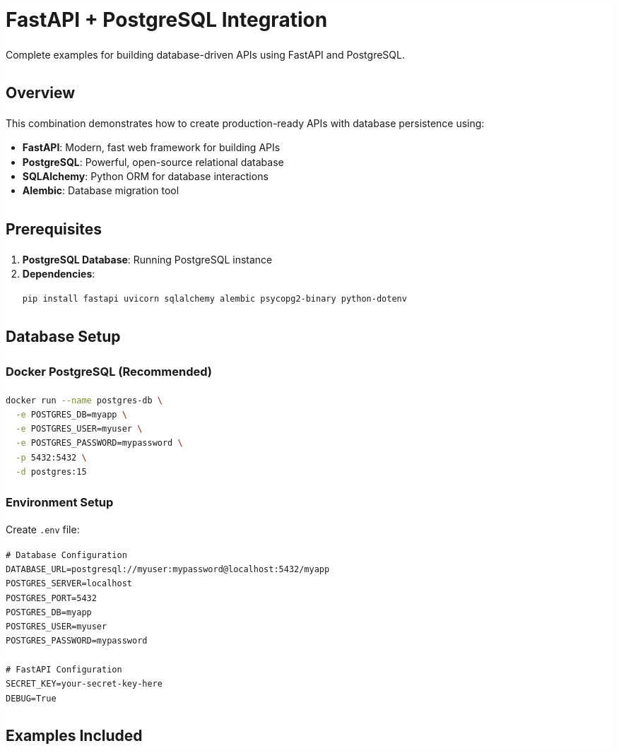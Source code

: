 # FastAPI + PostgreSQL Integration

Complete examples for building database-driven APIs using FastAPI and PostgreSQL.

## Overview

This combination demonstrates how to create production-ready APIs with database persistence using:
- **FastAPI**: Modern, fast web framework for building APIs
- **PostgreSQL**: Powerful, open-source relational database
- **SQLAlchemy**: Python ORM for database interactions
- **Alembic**: Database migration tool

## Prerequisites

1. **PostgreSQL Database**: Running PostgreSQL instance
2. **Dependencies**:
   ```bash
   pip install fastapi uvicorn sqlalchemy alembic psycopg2-binary python-dotenv
   ```

## Database Setup

### Docker PostgreSQL (Recommended)
```bash
docker run --name postgres-db \
  -e POSTGRES_DB=myapp \
  -e POSTGRES_USER=myuser \
  -e POSTGRES_PASSWORD=mypassword \
  -p 5432:5432 \
  -d postgres:15
```

### Environment Setup
Create `.env` file:
```env
# Database Configuration
DATABASE_URL=postgresql://myuser:mypassword@localhost:5432/myapp
POSTGRES_SERVER=localhost
POSTGRES_PORT=5432
POSTGRES_DB=myapp
POSTGRES_USER=myuser
POSTGRES_PASSWORD=mypassword

# FastAPI Configuration
SECRET_KEY=your-secret-key-here
DEBUG=True
```

## Examples Included
